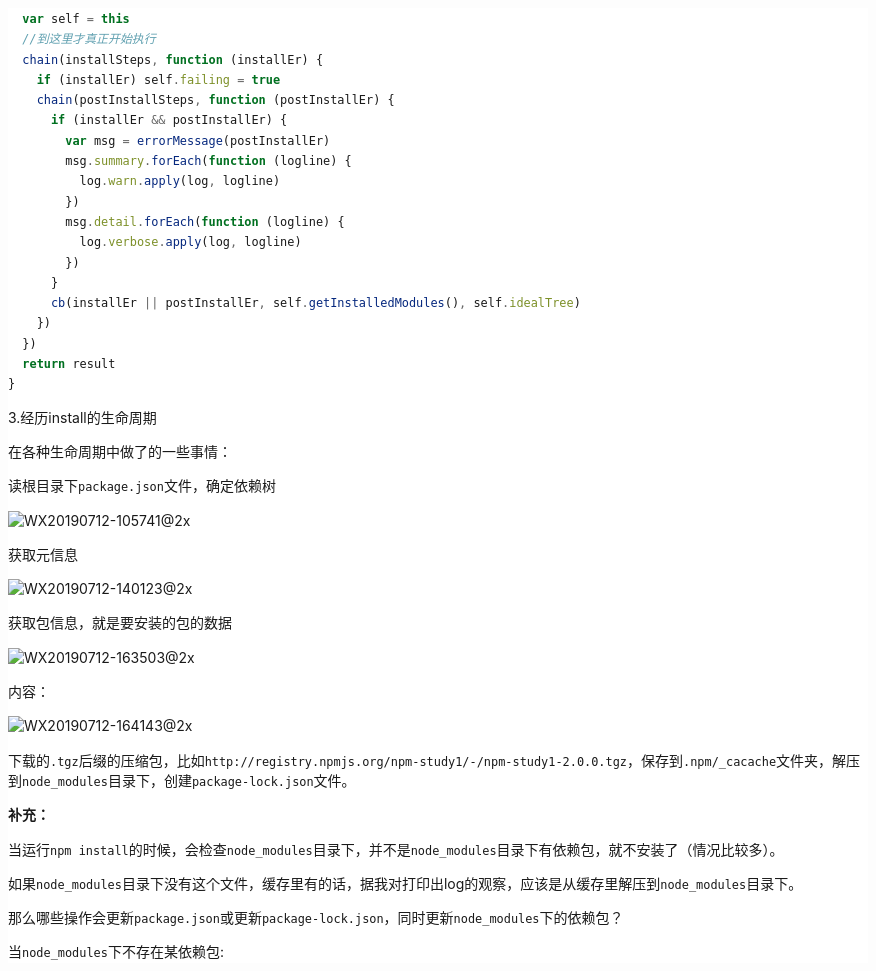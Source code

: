 ```javascript
  var self = this
  //到这里才真正开始执行
  chain(installSteps, function (installEr) {
    if (installEr) self.failing = true
    chain(postInstallSteps, function (postInstallEr) {
      if (installEr && postInstallEr) {
        var msg = errorMessage(postInstallEr)
        msg.summary.forEach(function (logline) {
          log.warn.apply(log, logline)
        })
        msg.detail.forEach(function (logline) {
          log.verbose.apply(log, logline)
        })
      }
      cb(installEr || postInstallEr, self.getInstalledModules(), self.idealTree)
    })
  })
  return result
}
```

3.经历install的生命周期

在各种生命周期中做了的一些事情：

读根目录下`package.json`文件，确定依赖树

![WX20190712-105741@2x](http://www.qinhanwen.xyz/WX20190712-105741@2x.png)

获取元信息

![WX20190712-140123@2x](http://www.qinhanwen.xyz/WX20190712-140123@2x.png)

获取包信息，就是要安装的包的数据

![WX20190712-163503@2x](http://www.qinhanwen.xyz/WX20190712-163503@2x.png)

内容：

![WX20190712-164143@2x](http://www.qinhanwen.xyz/WX20190712-164143@2x.png)

下载的`.tgz`后缀的压缩包，比如`http://registry.npmjs.org/npm-study1/-/npm-study1-2.0.0.tgz`，保存到`.npm/_cacache`文件夹，解压到`node_modules`目录下，创建`package-lock.json`文件。



**补充：**

当运行`npm install`的时候，会检查`node_modules`目录下，并不是`node_modules`目录下有依赖包，就不安装了（情况比较多）。

如果`node_modules`目录下没有这个文件，缓存里有的话，据我对打印出log的观察，应该是从缓存里解压到`node_modules`目录下。



那么哪些操作会更新`package.json`或更新`package-lock.json`，同时更新`node_modules`下的依赖包？

当`node_modules`下不存在某依赖包:
